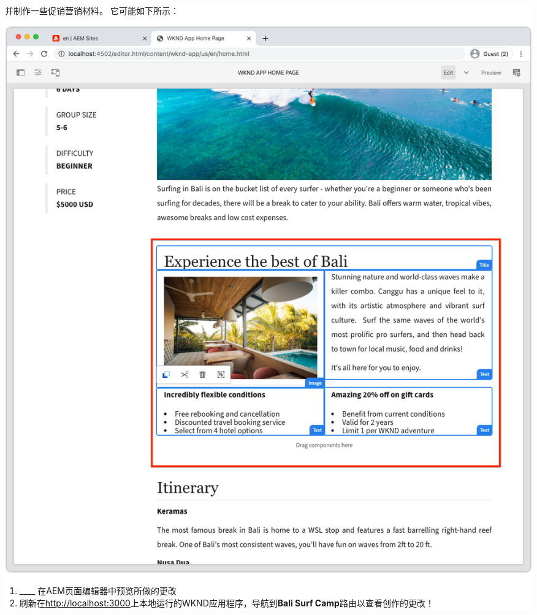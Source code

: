    并制作一些促销营销材料。 它可能如下所示：

   ![《巴厘岛冒险细节创作》](./assets/spa-dynamic-routes/adventure-detail-edit.png)

1. ____ 在AEM页面编辑器中预览所做的更改
1. 刷新在[http://localhost:3000](http://localhost:3000)上本地运行的WKND应用程序，导航到&#x200B;__Bali Surf Camp__&#x200B;路由以查看创作的更改！
